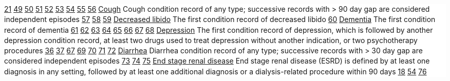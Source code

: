 <td align="left"><span class="citation"><a href="#ref-Winkelmayer2005">21</a></span> <span class="citation"><a href="#ref-Chase2010">49</a></span> <span class="citation"><a href="#ref-Fraccaro2016">50</a></span> <span class="citation"><a href="#ref-Frigaard2019">51</a></span> <span class="citation"><a href="#ref-Holzmann2016">52</a></span> <span class="citation"><a href="#ref-Luong2017">53</a></span> <span class="citation"><a href="#ref-Muntner2015">54</a></span> <span class="citation"><a href="#ref-Nadkarni2014">55</a></span> <span class="citation"><a href="#ref-Robertson2016">56</a></span></td>
</tr>
<tr class="even">
<td align="left"><a href="https://github.com/OHDSI/Legend/blob/master/inst/cohorts/Cough.json">Cough</a></td>
<td align="left">Cough condition record of any type; successive records with &gt; 90 day gap are considered independent episodes</td>
<td align="left"><span class="citation"><a href="#ref-Chen2016">57</a></span> <span class="citation"><a href="#ref-Fathima2017">58</a></span> <span class="citation"><a href="#ref-Lazarus2001">59</a></span></td>
</tr>
<tr class="odd">
<td align="left"><a href="https://github.com/OHDSI/Legend/blob/master/inst/cohorts/Decreased%20libido.json">Decreased libido</a></td>
<td align="left">The first condition record of decreased libido</td>
<td align="left"><span class="citation"><a href="#ref-Masterson2019">60</a></span></td>
</tr>
<tr class="even">
<td align="left"><a href="https://github.com/OHDSI/Legend/blob/master/inst/cohorts/Dementia.json">Dementia</a></td>
<td align="left">The first condition record of dementia</td>
<td align="left"><span class="citation"><a href="#ref-Ostbye2008">61</a></span> <span class="citation"><a href="#ref-Sibbett2017">62</a></span> <span class="citation"><a href="#ref-Amra2017">63</a></span> <span class="citation"><a href="#ref-Jaakkimainen2016">64</a></span> <span class="citation"><a href="#ref-Kosteniuk2015">65</a></span> <span class="citation"><a href="#ref-McGuinness2019">66</a></span> <span class="citation"><a href="#ref-Williamson2014">67</a></span> <span class="citation"><a href="#ref-Lin2010">68</a></span></td>
</tr>
<tr class="odd">
<td align="left"><a href="https://github.com/OHDSI/Legend/blob/master/inst/cohorts/Depression.json">Depression</a></td>
<td align="left">The first condition record of depression, which is followed by another depression condition record, at least two drugs used to treat depression without another indication, or two psychotherapy procedures</td>
<td align="left"><span class="citation"><a href="#ref-John2016">36</a></span> <span class="citation"><a href="#ref-Marrie2016">37</a></span> <span class="citation"><a href="#ref-Williamson2014">67</a></span> <span class="citation"><a href="#ref-Alaghehbandan2012">69</a></span> <span class="citation"><a href="#ref-Cepeda2018">70</a></span> <span class="citation"><a href="#ref-Davidson2018">71</a></span> <span class="citation"><a href="#ref-Doktorchik2019">72</a></span></td>
</tr>
<tr class="even">
<td align="left"><a href="https://github.com/OHDSI/Legend/blob/master/inst/cohorts/Diarrhea.json">Diarrhea</a></td>
<td align="left">Diarrhea condition record of any type; successive records with &gt; 30 day gap are considered independent episodes</td>
<td align="left"><span class="citation"><a href="#ref-Buono2017">73</a></span> <span class="citation"><a href="#ref-Krishnarajah2016">74</a></span> <span class="citation"><a href="#ref-Panozzo2014">75</a></span></td>
</tr>
<tr class="odd">
<td align="left"><a href="https://github.com/OHDSI/Legend/blob/master/inst/cohorts/End%20stage%20renal%20disease.json">End stage renal disease</a></td>
<td align="left">End stage renal disease (ESRD) is defined by at least one diagnosis in any setting, followed by at least one additional diagnosis or a dialysis-related procedure within 90 days</td>
<td align="left"><span class="citation"><a href="#ref-Chen2017">18</a></span> <span class="citation"><a href="#ref-Muntner2015">54</a></span> <span class="citation"><a href="#ref-Shen2017">76</a></span></td>
</tr>